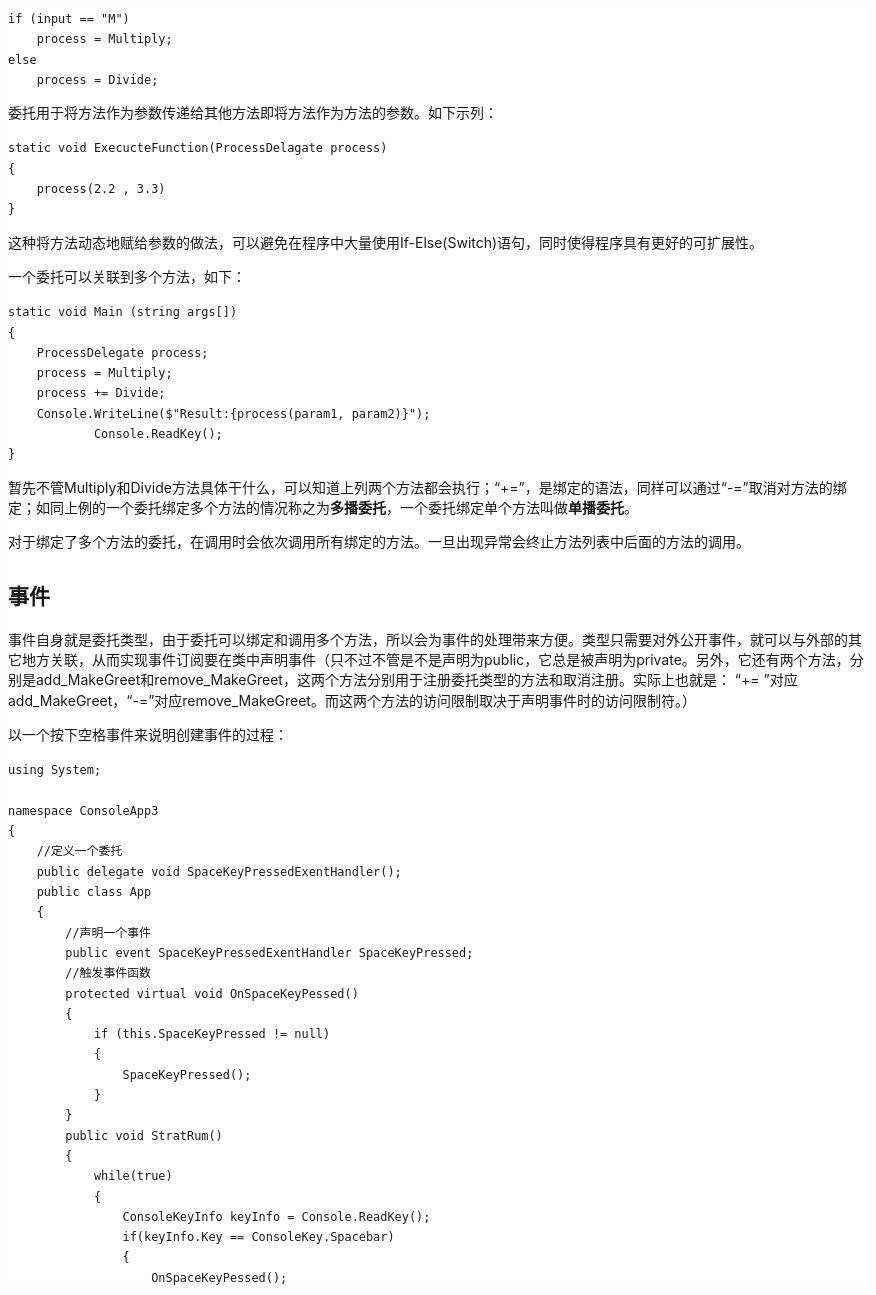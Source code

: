 ```
if (input == "M")
    process = Multiply;
else
    process = Divide;
```

委托用于将方法作为参数传递给其他方法即将方法作为方法的参数。如下示列：
```
static void ExecucteFunction(ProcessDelagate process)
{
    process(2.2 , 3.3)
}
```

这种将方法动态地赋给参数的做法，可以避免在程序中大量使用If-Else(Switch)语句，同时使得程序具有更好的可扩展性。

一个委托可以关联到多个方法，如下：
```
static void Main (string args[])
{
    ProcessDelegate process;
    process = Multiply;
    process += Divide;
    Console.WriteLine($"Result:{process(param1, param2)}");
            Console.ReadKey();
}
```
暂先不管Multiply和Divide方法具体干什么，可以知道上列两个方法都会执行；“+=”，是绑定的语法，同样可以通过“-=”取消对方法的绑定；如同上例的一个委托绑定多个方法的情况称之为**多播委托**，一个委托绑定单个方法叫做**单播委托**。

对于绑定了多个方法的委托，在调用时会依次调用所有绑定的方法。一旦出现异常会终止方法列表中后面的方法的调用。

## 事件

事件自身就是委托类型，由于委托可以绑定和调用多个方法，所以会为事件的处理带来方便。类型只需要对外公开事件，就可以与外部的其它地方关联，从而实现事件订阅要在类中声明事件（只不过不管是不是声明为public，它总是被声明为private。另外，它还有两个方法，分别是add_MakeGreet和remove_MakeGreet，这两个方法分别用于注册委托类型的方法和取消注册。实际上也就是： “+= ”对应 add_MakeGreet，“-=”对应remove_MakeGreet。而这两个方法的访问限制取决于声明事件时的访问限制符。）

以一个按下空格事件来说明创建事件的过程：
```
using System;

namespace ConsoleApp3
{
    //定义一个委托
    public delegate void SpaceKeyPressedExentHandler();
    public class App
    {
        //声明一个事件
        public event SpaceKeyPressedExentHandler SpaceKeyPressed;
        //触发事件函数
        protected virtual void OnSpaceKeyPessed()
        {
            if (this.SpaceKeyPressed != null)
            {
                SpaceKeyPressed();
            }
        }
        public void StratRum()
        {
            while(true)
            {
                ConsoleKeyInfo keyInfo = Console.ReadKey();
                if(keyInfo.Key == ConsoleKey.Spacebar)
                {
                    OnSpaceKeyPessed();
```